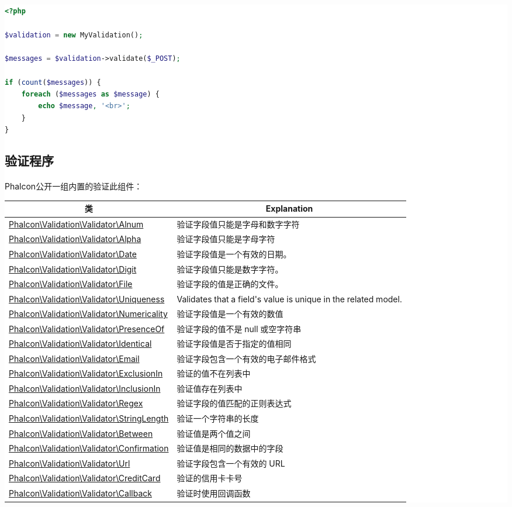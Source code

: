 ```php
<?php

$validation = new MyValidation();

$messages = $validation->validate($_POST);

if (count($messages)) {
    foreach ($messages as $message) {
        echo $message, '<br>';
    }
}
```

<a name='validators'></a>

## 验证程序

Phalcon公开一组内置的验证此组件：

| 类                                                                                             | Explanation                                                    |
| --------------------------------------------------------------------------------------------- | -------------------------------------------------------------- |
| [Phalcon\Validation\Validator\Alnum](api/Phalcon_Validation_Validator_Alnum)               | 验证字段值只能是字母和数字字符                                                |
| [Phalcon\Validation\Validator\Alpha](api/Phalcon_Validation_Validator_Alpha)               | 验证字段值只能是字母字符                                                   |
| [Phalcon\Validation\Validator\Date](api/Phalcon_Validation_Validator_Date)                 | 验证字段值是一个有效的日期。                                                 |
| [Phalcon\Validation\Validator\Digit](api/Phalcon_Validation_Validator_Digit)               | 验证字段值只能是数字字符。                                                  |
| [Phalcon\Validation\Validator\File](api/Phalcon_Validation_Validator_File)                 | 验证字段的值是正确的文件。                                                  |
| [Phalcon\Validation\Validator\Uniqueness](api/Phalcon_Validation_Validator_Uniqueness)     | Validates that a field's value is unique in the related model. |
| [Phalcon\Validation\Validator\Numericality](api/Phalcon_Validation_Validator_Numericality) | 验证字段值是一个有效的数值                                                  |
| [Phalcon\Validation\Validator\PresenceOf](api/Phalcon_Validation_Validator_PresenceOf)     | 验证字段的值不是 null 或空字符串                                            |
| [Phalcon\Validation\Validator\Identical](api/Phalcon_Validation_Validator_Identical)       | 验证字段值是否于指定的值相同                                                 |
| [Phalcon\Validation\Validator\Email](api/Phalcon_Validation_Validator_Email)               | 验证字段包含一个有效的电子邮件格式                                              |
| [Phalcon\Validation\Validator\ExclusionIn](api/Phalcon_Validation_Validator_ExclusionIn)   | 验证的值不在列表中                                                      |
| [Phalcon\Validation\Validator\InclusionIn](api/Phalcon_Validation_Validator_InclusionIn)   | 验证值存在列表中                                                       |
| [Phalcon\Validation\Validator\Regex](api/Phalcon_Validation_Validator_Regex)               | 验证字段的值匹配的正则表达式                                                 |
| [Phalcon\Validation\Validator\StringLength](api/Phalcon_Validation_Validator_StringLength) | 验证一个字符串的长度                                                     |
| [Phalcon\Validation\Validator\Between](api/Phalcon_Validation_Validator_Between)           | 验证值是两个值之间                                                      |
| [Phalcon\Validation\Validator\Confirmation](api/Phalcon_Validation_Validator_Confirmation) | 验证值是相同的数据中的字段                                                  |
| [Phalcon\Validation\Validator\Url](api/Phalcon_Validation_Validator_Url)                   | 验证字段包含一个有效的 URL                                                |
| [Phalcon\Validation\Validator\CreditCard](api/Phalcon_Validation_Validator_CreditCard)     | 验证的信用卡卡号                                                       |
| [Phalcon\Validation\Validator\Callback](api/Phalcon_Validation_Validator_Callback)         | 验证时使用回调函数                                                      |
